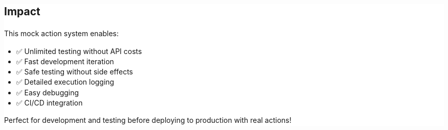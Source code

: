 ## Impact

This mock action system enables:
- ✅ Unlimited testing without API costs
- ✅ Fast development iteration
- ✅ Safe testing without side effects
- ✅ Detailed execution logging
- ✅ Easy debugging
- ✅ CI/CD integration

Perfect for development and testing before deploying to production with real actions!
